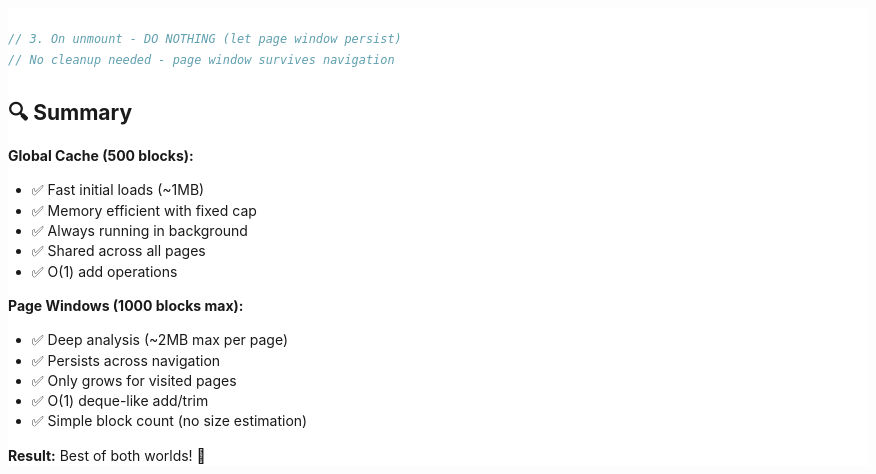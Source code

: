 ```typescript

// 3. On unmount - DO NOTHING (let page window persist)
// No cleanup needed - page window survives navigation
```

## 🔍 Summary

**Global Cache (500 blocks):**
- ✅ Fast initial loads (~1MB)
- ✅ Memory efficient with fixed cap
- ✅ Always running in background
- ✅ Shared across all pages
- ✅ O(1) add operations

**Page Windows (1000 blocks max):**
- ✅ Deep analysis (~2MB max per page)
- ✅ Persists across navigation
- ✅ Only grows for visited pages
- ✅ O(1) deque-like add/trim
- ✅ Simple block count (no size estimation)

**Result:** Best of both worlds! 🎉

